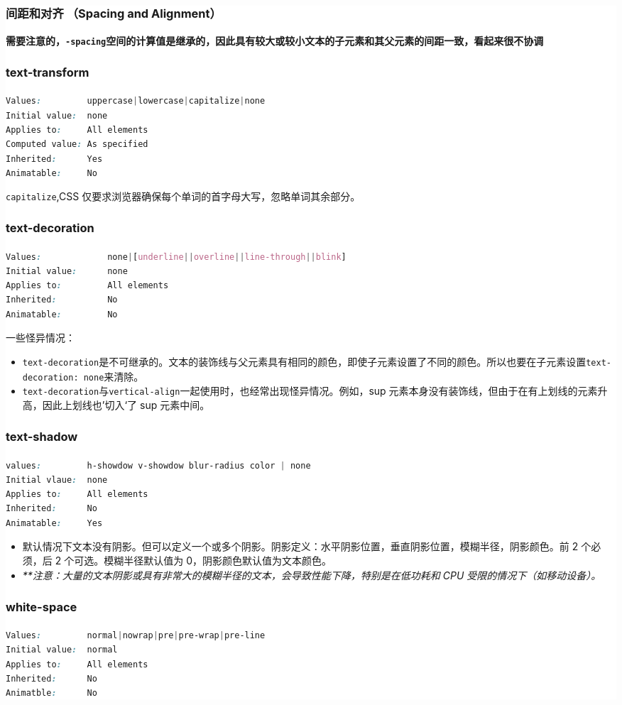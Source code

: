 ### 间距和对齐 （Spacing and Alignment）

**需要注意的，`-spacing`空间的计算值是继承的，因此具有较大或较小文本的子元素和其父元素的间距一致，看起来很不协调**

### text-transform

```CSS
Values:         uppercase|lowercase|capitalize|none
Initial value:  none
Applies to:     All elements
Computed value: As specified
Inherited:      Yes
Animatable:     No
```

`capitalize`,CSS 仅要求浏览器确保每个单词的首字母大写，忽略单词其余部分。

### text-decoration

```CSS
Values:             none|[underline||overline||line-through||blink]
Initial value:      none
Applies to:         All elements
Inherited:          No
Animatable:         No
```

一些怪异情况：

- `text-decoration`是不可继承的。文本的装饰线与父元素具有相同的颜色，即使子元素设置了不同的颜色。所以也要在子元素设置`text-decoration: none`来清除。
- `text-decoration`与`vertical-align`一起使用时，也经常出现怪异情况。例如，sup 元素本身没有装饰线，但由于在有上划线的元素升高，因此上划线也’切入‘了 sup 元素中间。

### text-shadow

```CSS
values:         h-showdow v-showdow blur-radius color | none
Initial vlaue:  none
Applies to:     All elements
Inherited:      No
Animatable:     Yes
```

- 默认情况下文本没有阴影。但可以定义一个或多个阴影。阴影定义：水平阴影位置，垂直阴影位置，模糊半径，阴影颜色。前 2 个必须，后 2 个可选。模糊半径默认值为 0，阴影颜色默认值为文本颜色。
- _\*\*注意：大量的文本阴影或具有非常大的模糊半径的文本，会导致性能下降，特别是在低功耗和 CPU 受限的情况下（如移动设备）。_

### white-space

```CSS
Values:         normal|nowrap|pre|pre-wrap|pre-line
Initial value:  normal
Applies to:     All elements
Inherited:      No
Animatble:      No
```

